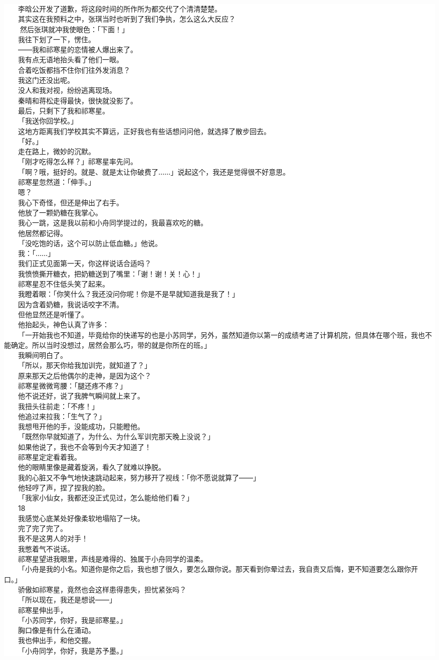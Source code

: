 &emsp;&emsp;李晗公开发了道歉，将这段时间的所作所为都交代了个清清楚楚。  
&emsp;&emsp;其实这在我预料之中，张琪当时也听到了我们争执，怎么这么大反应？  
&emsp;&emsp;
然后张琪就冲我使眼色：「下面！」  
&emsp;&emsp;我往下划了一下，愣住。  
&emsp;&emsp;——我和祁寒星的恋情被人爆出来了。  
&emsp;&emsp;我有点无语地抬头看了他们一眼。  
&emsp;&emsp;合着吃饭都挡不住你们往外发消息？  
&emsp;&emsp;我这门还没出呢。  
&emsp;&emsp;没人和我对视，纷纷逃离现场。  
&emsp;&emsp;秦晴和蒋松走得最快，很快就没影了。  
&emsp;&emsp;最后，只剩下了我和祁寒星。  
&emsp;&emsp;「我送你回学校。」  
&emsp;&emsp;这地方距离我们学校其实不算远，正好我也有些话想问问他，就选择了散步回去。  
&emsp;&emsp;「好。」  
&emsp;&emsp;走在路上，微妙的沉默。  
&emsp;&emsp;「刚才吃得怎么样？」祁寒星率先问。  
&emsp;&emsp;「啊？哦，挺好的。就是、就是太让你破费了……」说起这个，我还是觉得很不好意思。  
&emsp;&emsp;祁寒星忽然道：「伸手。」  
&emsp;&emsp;嗯？  
&emsp;&emsp;我心下奇怪，但还是伸出了右手。  
&emsp;&emsp;他放了一颗奶糖在我掌心。  
&emsp;&emsp;我心一跳，这是我以前和小舟同学提过的，我最喜欢吃的糖。  
&emsp;&emsp;他居然都记得。  
&emsp;&emsp;「没吃饱的话，这个可以防止低血糖。」他说。  
&emsp;&emsp;我：「……」  
&emsp;&emsp;我们正式见面第一天，你这样说话合适吗？  
&emsp;&emsp;我愤愤撕开糖衣，把奶糖送到了嘴里：「谢！谢！关！心！」  
&emsp;&emsp;祁寒星忍不住低头笑了起来。  
&emsp;&emsp;我瞪着眼：「你笑什么？我还没问你呢！你是不是早就知道我是我了！」  
&emsp;&emsp;因为含着奶糖，我说话咬字不清。  
&emsp;&emsp;但他显然还是听懂了。  
&emsp;&emsp;他抬起头，神色认真了许多：  
&emsp;&emsp;「一开始我也不知道，毕竟给你的快递写的也是小苏同学，另外，虽然知道你以第一的成绩考进了计算机院，但具体在哪个班，我也不能确定。所以当时没想过，居然会那么巧，带的就是你所在的班。」  
&emsp;&emsp;我瞬间明白了。  
&emsp;&emsp;「所以，那天你给我加训完，就知道了？」  
&emsp;&emsp;原来那天之后他偶尔的走神，是因为这个？  
&emsp;&emsp;祁寒星微微弯腰：「腿还疼不疼？」  
&emsp;&emsp;他不说还好，说了我脾气瞬间就上来了。  
&emsp;&emsp;我扭头往前走：「不疼！」  
&emsp;&emsp;他追过来拉我：「生气了？」  
&emsp;&emsp;我想甩开他的手，没能成功，只能瞪他。  
&emsp;&emsp;「既然你早就知道了，为什么、为什么军训完那天晚上没说？」  
&emsp;&emsp;如果他说了，我也不会等到今天才知道了！  
&emsp;&emsp;祁寒星定定看着我。  
&emsp;&emsp;他的眼睛里像是藏着旋涡，看久了就难以挣脱。  
&emsp;&emsp;我的心脏又不争气地快速跳动起来，努力移开了视线：「你不愿说就算了——」  
&emsp;&emsp;他轻哼了声，捏了捏我的脸。  
&emsp;&emsp;「我家小仙女，我都还没正式见过，怎么能给他们看？」  
&emsp;&emsp;18  
&emsp;&emsp;我感觉心底某处好像柔软地塌陷了一块。  
&emsp;&emsp;完了完了完了。  
&emsp;&emsp;我不是这男人的对手！  
&emsp;&emsp;我憋着气不说话。  
&emsp;&emsp;祁寒星望进我眼里，声线是难得的、独属于小舟同学的温柔。  
&emsp;&emsp;「小舟是我的小名。知道你是你之后，我也想了很久，要怎么跟你说。那天看到你晕过去，我自责又后悔，更不知道要怎么跟你开口。」  
&emsp;&emsp;骄傲如祁寒星，竟然也会这样患得患失，担忧紧张吗？  
&emsp;&emsp;「所以现在，我还是想说——」  
&emsp;&emsp;祁寒星伸出手，  
&emsp;&emsp;「小苏同学，你好，我是祁寒星。」  
&emsp;&emsp;胸口像是有什么在涌动。  
&emsp;&emsp;我也伸出手，和他交握。  
&emsp;&emsp;「小舟同学，你好，我是苏予墨。」  